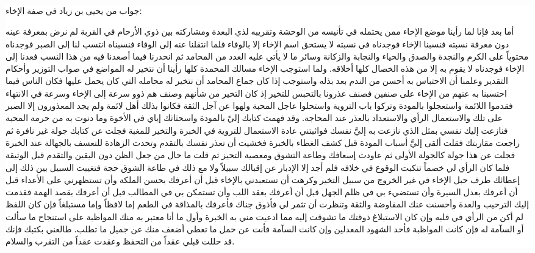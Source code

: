  جواب من يحيى بن زياد في صفة الإخاء: 
 
 أما بعد فإنا لما رأينا موضع الإخاء ممن يحتمله في تأنيسه من الوحشة وتقريبه لذي البعدة ومشاركته بين ذوي الأرحام في القربة لم نرض بمعرفة عينه دون معرفة نسبته فنسبنا الإخاء فوجدناه في نسبته لا يستحق اسم الإخاء إلا بالوفاء فلما انتقلنا عنه إلى الوفاء فنسبناه انتسب لنا إلى الصبر فوجدناه محتوياً على الكرم والنجدة والصدق والحياء والنجابة والزكانة وسائر ما لا يأتي عليه العدد من المحامد ثم انحدرنا فيما أصعدنا فيه من هذا النسب فعدنا إلى الإخاء فوجدناه لا يقوم به إلا من هذه الخصال كلها أخلاقه. ولما استوجب الإخاء مسالك المحمدة كلها رأينا أن نتخير له المواضع في صواب التوزير وأحكام التقدير وعلمنا أن الاحتباس به أحسن من الندم بعد بذله واستوجب إذا كان جماع المحامد أن نتخير له محامله التي كان يحمل عليها فكان الناس فيما احتسبنا به عنهم من الإخاء على صنفين فصنف عذرونا بالتحبس للتخير إذ كان التخير من شأنهم وصنف هم ذوو سرعة إلى الإخاء وسرعة في الانتهاء فقدموا اللائمة واستعجلوا بالمودة وتركوا باب التروية واستحلوا عاجل المحبة ولهوا عن آجل الثقة فكانوا بذلك أهل لائمة ولم يجد المعذورون إلا الصبر على تلك والاستعمال الرأي والاستعداد بالعذر عند المحاجة. وقد فهمت كتابك إليّ بالمودة واسحثاثك إياي في الأخوة وما دنوت به من حرمة المحبة فنازعت إليك نفسي بمثل الذي نازعت به إليَّ نفسك فواثبتني عادة الاستعمال للتروية في الخبرة والتخير للمغبة فجلت عن كتابك جولة غير نافرة ثم راجعت مقاربتك فقلت ألقى إليَّ أسباب المودة قبل كشف الغطاء بالخبرة فخشيت أن تعذر نفسك بالتقدم وتحدث الزهادة للتعسف بالجهالة عند الخبرة فجلت عن هذا جولة كالجولة الأولى ثم عاودت إسعافك وطاعة التشوق ومعصية التحيز ثم قلت ما حال من جعل الظن دون اليقين والتقدم قبل الوثيقة فلما كان الرأي لي خصماً تنكبت الوقوع في خلافه فلم أجد إلا الإدبار عن إقبالك سبيلاً ولا مع ذلك في طاعة الشوق حجة   فتغيبت السبيل بين ذلك إلى إعطائك طرف حبل الإخاء في غير الخروج من سبيل التخير وكرهت أن تستعبدني بالإخاء قبل أن أعرفك بحسن الملكة وأن تستظهرني على الأعداء قبل أن أعرفك بعدل السيرة وأن تستضيء بي في ظلم الجهل قبل أن أعرفك بعقد اللب وأن تستمكن بي في المطالب قبل أن أعرفك بقصد الهمة فقدمت إليك الترحيب والعدة وأحسنت عنك المفاوضة والثقة وتنظرت أن تثمر لي فأذوق جناك فأعرفك بالمذاقة في الطعم إما لافظاً وإما مستبلغاً فإن كان اللفظ لم أكن من الرأي في قلبه وإن كان الاستبلاغ ذوقتك ما تشوقت إليه مما ادعيت مني به الخبرة وأول ما أنا معتبر به منك المواظبة على استنجاح ما سألت أو السآمة له فإن كانت المواظبة فأحد الشهود المعدلين وإن كانت السآمة فأنت عن حمل ما تعطي أضعف منك عن جميل ما تطلب. طالعني بكتبك فإنك قد حللت قبلي عقداً من التحفظ وعقدت عقداً من التقرب والسلام. 
